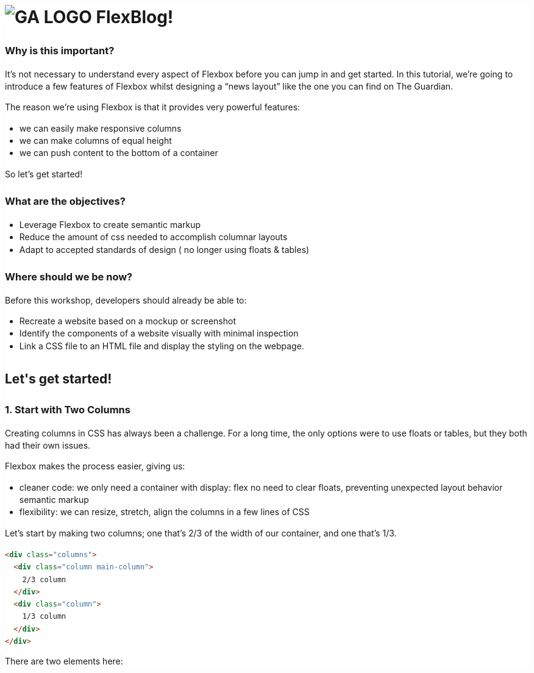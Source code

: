 # ![GA LOGO](https://cloud.githubusercontent.com/assets/7833470/10899314/63829980-8188-11e5-8cdd-4ded5bcb6e36.png) FlexBlog!

### Why is this important?

It’s not necessary to understand every aspect of Flexbox before you can jump in and get started. In this tutorial, we’re going to introduce a few features of Flexbox whilst designing a “news layout” like the one you can find on The Guardian.

The reason we’re using Flexbox is that it provides very powerful features:

- we can easily make responsive columns
- we can make columns of equal height
- we can push content to the bottom of a container

So let’s get started!

### What are the objectives?
- Leverage Flexbox to create semantic markup
- Reduce the amount of css needed to accomplish columnar layouts
- Adapt to accepted standards of design ( no longer using floats & tables)


### Where should we be now?

Before this workshop, developers should already be able to:

- Recreate a website based on a mockup or screenshot
- Identify the components of a website visually with minimal inspection
- Link a CSS file to an HTML file and display the styling on the webpage.



## Let's get started!

### 1. Start with Two Columns  


Creating columns in CSS has always been a challenge. For a long time, the only options were to use floats or tables, but they both had their own issues.
	
Flexbox makes the process easier, giving us:
	
- cleaner code: we only need a container with display: flex
no need to clear floats, preventing unexpected layout behavior
semantic markup
- flexibility: we can resize, stretch, align the columns in a few lines of CSS
	
Let’s start by making two columns; one that’s 2/3 of the width of our container, and one that’s 1/3.
	
```html
<div class="columns">
  <div class="column main-column">
    2/3 column
  </div>
  <div class="column">
    1/3 column
  </div>
</div>
```
There are two elements here:
	
